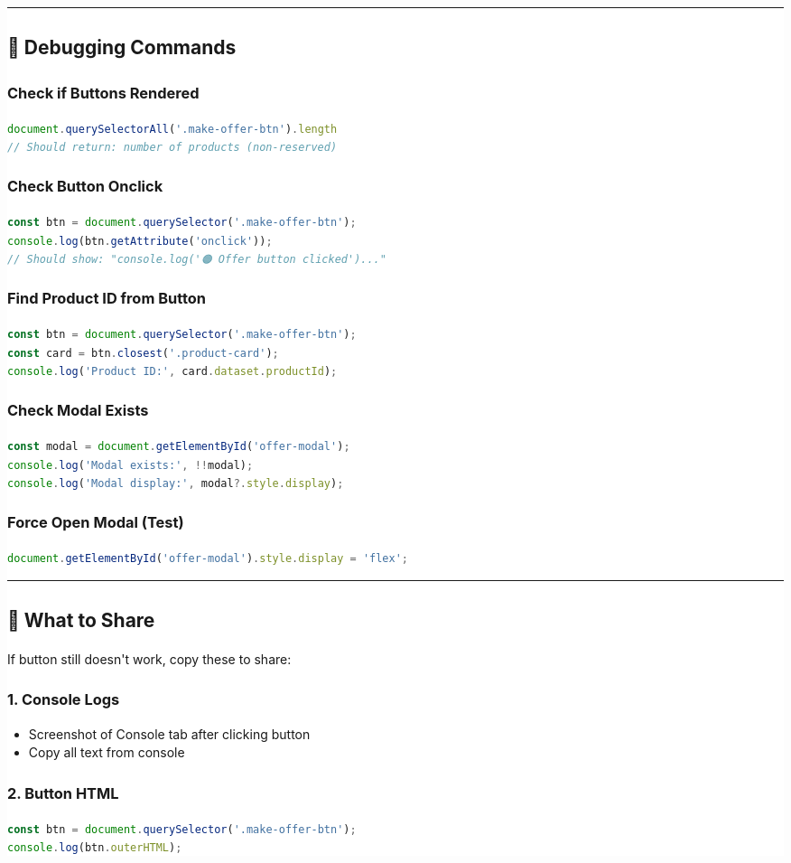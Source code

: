 ```
```

---

## 🔧 Debugging Commands

### Check if Buttons Rendered
```javascript
document.querySelectorAll('.make-offer-btn').length
// Should return: number of products (non-reserved)
```

### Check Button Onclick
```javascript
const btn = document.querySelector('.make-offer-btn');
console.log(btn.getAttribute('onclick'));
// Should show: "console.log('🟠 Offer button clicked')..."
```

### Find Product ID from Button
```javascript
const btn = document.querySelector('.make-offer-btn');
const card = btn.closest('.product-card');
console.log('Product ID:', card.dataset.productId);
```

### Check Modal Exists
```javascript
const modal = document.getElementById('offer-modal');
console.log('Modal exists:', !!modal);
console.log('Modal display:', modal?.style.display);
```

### Force Open Modal (Test)
```javascript
document.getElementById('offer-modal').style.display = 'flex';
```

---

## 📸 What to Share

If button still doesn't work, copy these to share:

### 1. Console Logs
- Screenshot of Console tab after clicking button
- Copy all text from console

### 2. Button HTML
```javascript
const btn = document.querySelector('.make-offer-btn');
console.log(btn.outerHTML);
```
